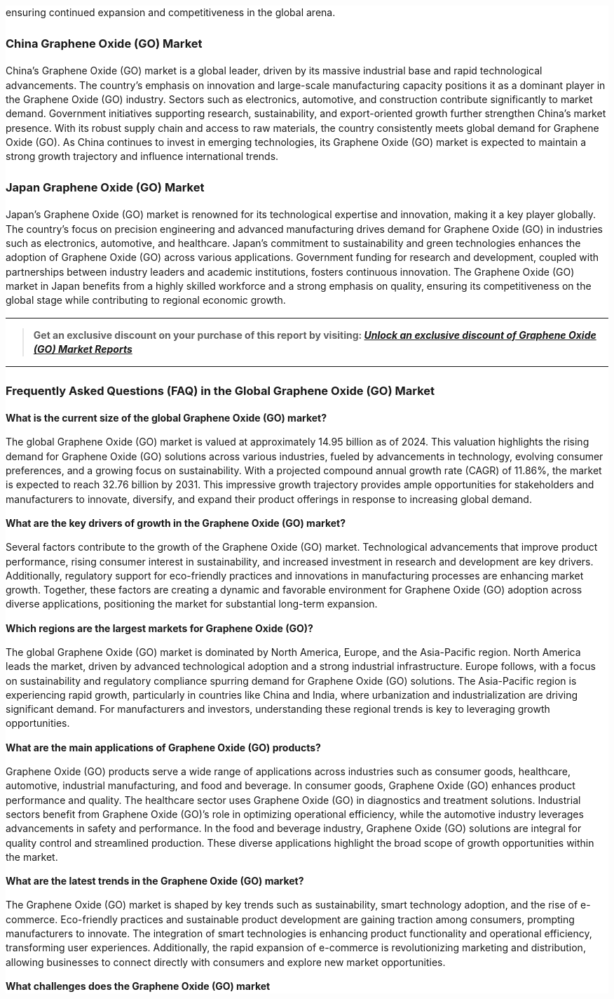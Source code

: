 ensuring continued expansion and competitiveness in the global arena.</p><h3>China Graphene Oxide (GO) Market</h3><p>China&rsquo;s Graphene Oxide (GO) market is a global leader, driven by its massive industrial base and rapid technological advancements. The country&rsquo;s emphasis on innovation and large-scale manufacturing capacity positions it as a dominant player in the Graphene Oxide (GO) industry. Sectors such as electronics, automotive, and construction contribute significantly to market demand. Government initiatives supporting research, sustainability, and export-oriented growth further strengthen China&rsquo;s market presence. With its robust supply chain and access to raw materials, the country consistently meets global demand for Graphene Oxide (GO). As China continues to invest in emerging technologies, its Graphene Oxide (GO) market is expected to maintain a strong growth trajectory and influence international trends.</p><h3>Japan Graphene Oxide (GO) Market</h3><p>Japan&rsquo;s Graphene Oxide (GO) market is renowned for its technological expertise and innovation, making it a key player globally. The country&rsquo;s focus on precision engineering and advanced manufacturing drives demand for Graphene Oxide (GO) in industries such as electronics, automotive, and healthcare. Japan&rsquo;s commitment to sustainability and green technologies enhances the adoption of Graphene Oxide (GO) across various applications. Government funding for research and development, coupled with partnerships between industry leaders and academic institutions, fosters continuous innovation. The Graphene Oxide (GO) market in Japan benefits from a highly skilled workforce and a strong emphasis on quality, ensuring its competitiveness on the global stage while contributing to regional economic growth.</p><hr /><blockquote><p><strong>Get an exclusive discount on your purchase of this report by visiting: <em><a href="://marketresearchpulse.com/ask-for-discount/2118?utm_source=Github&amp;utm_medium=0117">Unlock an exclusive discount of Graphene Oxide (GO) Market Reports</a></em>&nbsp;</strong></p></blockquote><hr /><h3>Frequently Asked Questions (FAQ) in the Global Graphene Oxide (GO) Market</h3><p><strong>What is the current size of the global Graphene Oxide (GO) market?</strong></p><p>The global Graphene Oxide (GO) market is valued at approximately 14.95 billion as of 2024. This valuation highlights the rising demand for Graphene Oxide (GO) solutions across various industries, fueled by advancements in technology, evolving consumer preferences, and a growing focus on sustainability. With a projected compound annual growth rate (CAGR) of 11.86%, the market is expected to reach 32.76 billion by 2031. This impressive growth trajectory provides ample opportunities for stakeholders and manufacturers to innovate, diversify, and expand their product offerings in response to increasing global demand.</p><p><strong>What are the key drivers of growth in the Graphene Oxide (GO) market?</strong></p><p>Several factors contribute to the growth of the Graphene Oxide (GO) market. Technological advancements that improve product performance, rising consumer interest in sustainability, and increased investment in research and development are key drivers. Additionally, regulatory support for eco-friendly practices and innovations in manufacturing processes are enhancing market growth. Together, these factors are creating a dynamic and favorable environment for Graphene Oxide (GO) adoption across diverse applications, positioning the market for substantial long-term expansion.</p><p><strong>Which regions are the largest markets for Graphene Oxide (GO)?</strong></p><p>The global Graphene Oxide (GO) market is dominated by North America, Europe, and the Asia-Pacific region. North America leads the market, driven by advanced technological adoption and a strong industrial infrastructure. Europe follows, with a focus on sustainability and regulatory compliance spurring demand for Graphene Oxide (GO) solutions. The Asia-Pacific region is experiencing rapid growth, particularly in countries like China and India, where urbanization and industrialization are driving significant demand. For manufacturers and investors, understanding these regional trends is key to leveraging growth opportunities.</p><p><strong>What are the main applications of Graphene Oxide (GO) products?</strong></p><p>Graphene Oxide (GO) products serve a wide range of applications across industries such as consumer goods, healthcare, automotive, industrial manufacturing, and food and beverage. In consumer goods, Graphene Oxide (GO) enhances product performance and quality. The healthcare sector uses Graphene Oxide (GO) in diagnostics and treatment solutions. Industrial sectors benefit from Graphene Oxide (GO)&rsquo;s role in optimizing operational efficiency, while the automotive industry leverages advancements in safety and performance. In the food and beverage industry, Graphene Oxide (GO) solutions are integral for quality control and streamlined production. These diverse applications highlight the broad scope of growth opportunities within the market.</p><p><strong>What are the latest trends in the Graphene Oxide (GO) market?</strong></p><p>The Graphene Oxide (GO) market is shaped by key trends such as sustainability, smart technology adoption, and the rise of e-commerce. Eco-friendly practices and sustainable product development are gaining traction among consumers, prompting manufacturers to innovate. The integration of smart technologies is enhancing product functionality and operational efficiency, transforming user experiences. Additionally, the rapid expansion of e-commerce is revolutionizing marketing and distribution, allowing businesses to connect directly with consumers and explore new market opportunities.</p><p><strong>What challenges does the Graphene Oxide (GO) market